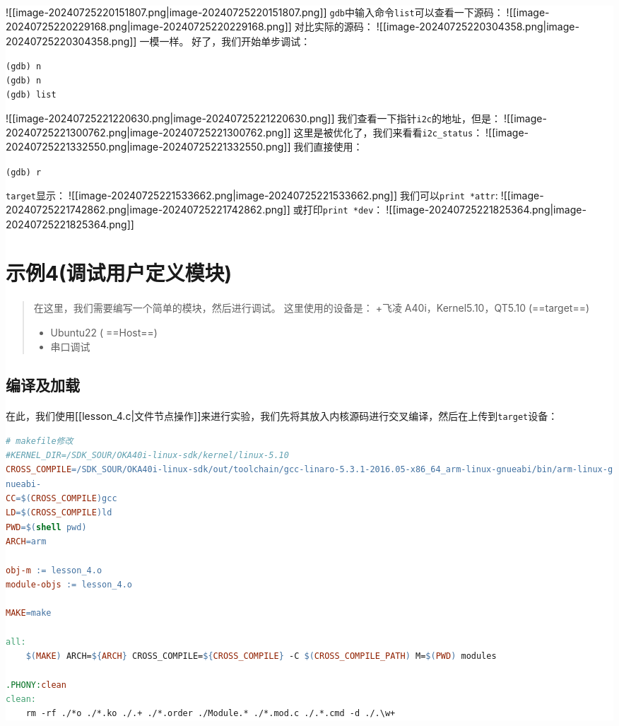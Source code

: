 ![[image-20240725220151807.png|image-20240725220151807.png]]
`gdb`中输入命令`list`可以查看一下源码：
![[image-20240725220229168.png|image-20240725220229168.png]]
对比实际的源码：
![[image-20240725220304358.png|image-20240725220304358.png]]
一模一样。
好了，我们开始单步调试：
```shell
(gdb) n
(gdb) n
(gdb) list
```
![[image-20240725221220630.png|image-20240725221220630.png]]
我们查看一下指针`i2c`的地址，但是：
![[image-20240725221300762.png|image-20240725221300762.png]]
这里是被优化了，我们来看看`i2c_status`：
![[image-20240725221332550.png|image-20240725221332550.png]]
我们直接使用：
```shell
(gdb) r
```
`target`显示：
![[image-20240725221533662.png|image-20240725221533662.png]]
我们可以`print *attr`:
![[image-20240725221742862.png|image-20240725221742862.png]]
或打印`print *dev`：
![[image-20240725221825364.png|image-20240725221825364.png]]
# 示例4(调试用户定义模块)
> 在这里，我们需要编写一个简单的模块，然后进行调试。
>这里使用的设备是：
>+飞凌 A40i，Kernel5.10，QT5.10 (==target==)
>+ Ubuntu22 ( ==Host==)
>+ 串口调试

## 编译及加载
在此，我们使用[[lesson_4.c|文件节点操作]]来进行实验，我们先将其放入内核源码进行交叉编译，然后在上传到`target`设备：
```makefile
# makefile修改
#KERNEL_DIR=/SDK_SOUR/OKA40i-linux-sdk/kernel/linux-5.10
CROSS_COMPILE=/SDK_SOUR/OKA40i-linux-sdk/out/toolchain/gcc-linaro-5.3.1-2016.05-x86_64_arm-linux-gnueabi/bin/arm-linux-gnueabi-
CC=$(CROSS_COMPILE)gcc
LD=$(CROSS_COMPILE)ld
PWD=$(shell pwd)
ARCH=arm

obj-m := lesson_4.o
module-objs := lesson_4.o

MAKE=make

all:
	$(MAKE) ARCH=${ARCH} CROSS_COMPILE=${CROSS_COMPILE} -C $(CROSS_COMPILE_PATH) M=$(PWD) modules

.PHONY:clean
clean:
	rm -rf ./*o ./*.ko ./.+ ./*.order ./Module.* ./*.mod.c ./.*.cmd -d ./.\w+
```